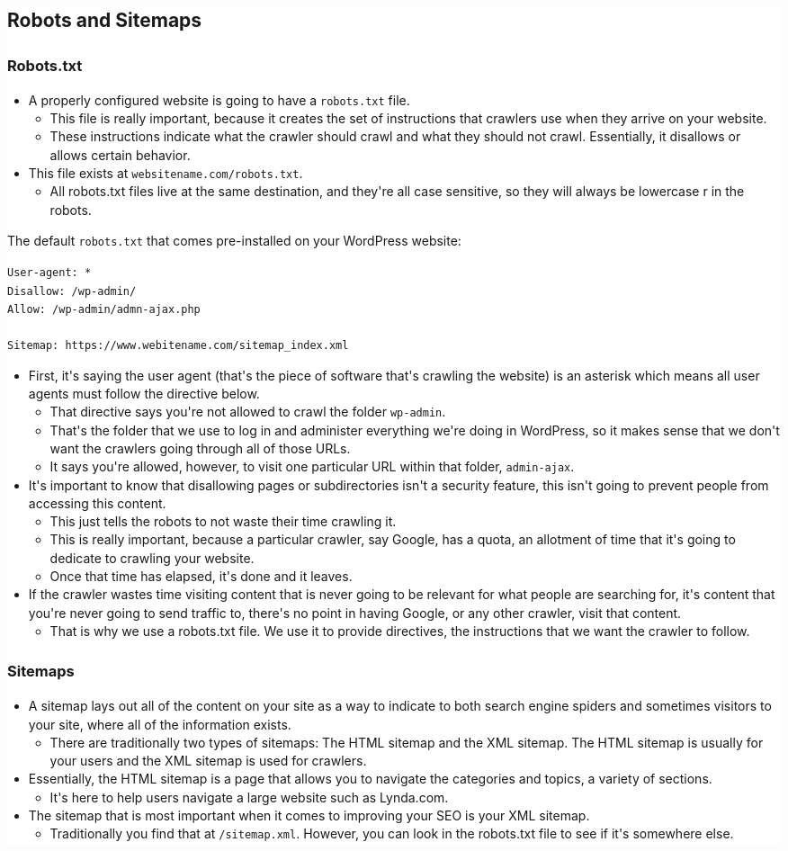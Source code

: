 ## Robots and Sitemaps

### Robots.txt

- A properly configured website is going to have a `robots.txt` file. 
  - This file is really important, because it creates the set of instructions that crawlers use when they arrive on your website. 
  - These instructions indicate what the crawler should crawl and what they should not crawl. Essentially, it disallows or allows certain behavior. 
- This file exists at `websitename.com/robots.txt`. 
  - All robots.txt files live at the same destination, and they're all case sensitive, so they will always be lowercase r in the robots. 

The default `robots.txt` that comes pre-installed on your WordPress website:

```txt
User-agent: *
Disallow: /wp-admin/
Allow: /wp-admin/admn-ajax.php

Sitemap: https://www.webitename.com/sitemap_index.xml
```
- First, it's saying the user agent (that's the piece of software that's crawling the website) is an asterisk which means all user agents must follow the directive below. 
  - That directive says you're not allowed to crawl the folder `wp-admin`. 
  - That's the folder that we use to log in and administer everything we're doing in WordPress, so it makes sense that we don't want the crawlers going through all of those URLs. 
  - It says you're allowed, however, to visit one particular URL within that folder, `admin-ajax`. 
- It's important to know that disallowing pages or subdirectories isn't a security feature, this isn't going to prevent people from accessing this content. 
  - This just tells the robots to not waste their time crawling it. 
  - This is really important, because a particular crawler, say Google, has a quota, an allotment of time that it's going to dedicate to crawling your website. 
  - Once that time has elapsed, it's done and it leaves. 
- If the crawler wastes time visiting content that is never going to be relevant for what people are searching for, it's content that you're never going to send traffic to, there's no point in having Google, or any other crawler, visit that content. 
  - That is why we use a robots.txt file. We use it to provide directives, the instructions that we want the crawler to follow. 

### Sitemaps

-  A sitemap lays out all of the content on your site as a way to indicate to both search engine spiders and sometimes visitors to your site, where all of the information exists. 
    - There are traditionally two types of sitemaps: The HTML sitemap and the XML sitemap. The HTML sitemap is usually for your users and the XML sitemap is used for crawlers.
- Essentially, the HTML sitemap is a page that allows you to navigate the categories and topics, a variety of sections. 
    - It's here to help users navigate a large website such as Lynda.com. 
- The sitemap that is most important when it comes to improving your SEO is your XML sitemap. 
    - Traditionally you find that at `/sitemap.xml`. However, you can look in the robots.txt file to see if it's somewhere else. 
